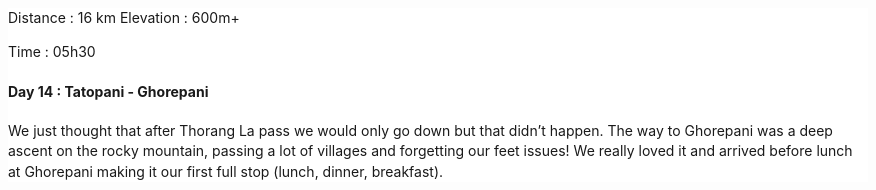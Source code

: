 <div id="gallery13_links">
    <a href="/images/gallery/nepal/day13/Picture1.jpg"></a>
    <a href="/images/gallery/nepal/day13/Picture2.jpg"></a>
    <a href="/images/gallery/nepal/day13/Picture3.jpg"></a>
    <a href="/images/gallery/nepal/day13/Picture4.jpg"></a>
</div>

<div>

  <script>
  document.getElementById('gallery13_links').onclick = function (event) {
    event = event || window.event
    var target = event.target || event.srcElement
    var link = target.src ? target.parentNode : target
    var options = { index: link, event: event }
    var links = this.getElementsByTagName('a')
    blueimp.Gallery(links, options)
  }
</script>

<script>
  blueimp.Gallery(document.getElementById('gallery13_links').getElementsByTagName('a'), {
    container: '#gallery13',
    carousel: true
  })
</script>
</div>

Distance : 16 km
Elevation : 600m+

Time : 05h30

#### Day 14 : Tatopani - Ghorepani

We just thought that after Thorang La pass we would only go down but that didn’t happen. The way to Ghorepani was a deep ascent on the rocky mountain, passing a lot of villages and forgetting our feet issues! We really loved it and arrived before lunch at Ghorepani making it our first full stop (lunch, dinner, breakfast).


<div
  id="gallery14"
  class="blueimp-gallery blueimp-gallery-carousel"
  aria-label="image carousel">
  <div class="slides" aria-live="off"></div>
  <h3 class="title"></h3>
  <a
    class="prev"
    aria-controls="blueimp-gallery-carousel"
    aria-label="previous slide"></a>
  <a
    class="next"
    aria-controls="blueimp-gallery-carousel"
    aria-label="next slide"></a>
  <a
    class="play-pause"
    aria-controls="blueimp-gallery-carousel"
    aria-label="play slideshow"
    aria-pressed="true"
    role="button"></a>
  <ol class="indicator"></ol>
</div>
